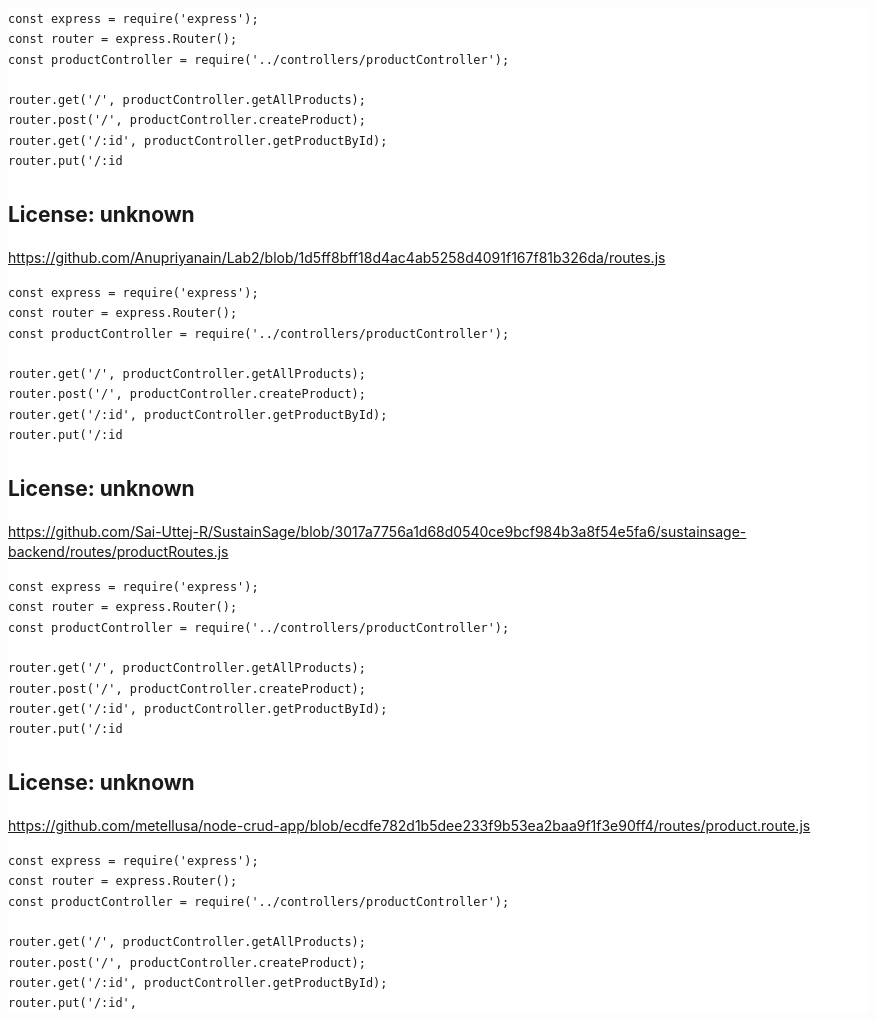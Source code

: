 ```
const express = require('express');
const router = express.Router();
const productController = require('../controllers/productController');

router.get('/', productController.getAllProducts);
router.post('/', productController.createProduct);
router.get('/:id', productController.getProductById);
router.put('/:id
```

## License: unknown

https://github.com/Anupriyanain/Lab2/blob/1d5ff8bff18d4ac4ab5258d4091f167f81b326da/routes.js

```
const express = require('express');
const router = express.Router();
const productController = require('../controllers/productController');

router.get('/', productController.getAllProducts);
router.post('/', productController.createProduct);
router.get('/:id', productController.getProductById);
router.put('/:id
```

## License: unknown

https://github.com/Sai-Uttej-R/SustainSage/blob/3017a7756a1d68d0540ce9bcf984b3a8f54e5fa6/sustainsage-backend/routes/productRoutes.js

```
const express = require('express');
const router = express.Router();
const productController = require('../controllers/productController');

router.get('/', productController.getAllProducts);
router.post('/', productController.createProduct);
router.get('/:id', productController.getProductById);
router.put('/:id
```

## License: unknown

https://github.com/metellusa/node-crud-app/blob/ecdfe782d1b5dee233f9b53ea2baa9f1f3e90ff4/routes/product.route.js

```
const express = require('express');
const router = express.Router();
const productController = require('../controllers/productController');

router.get('/', productController.getAllProducts);
router.post('/', productController.createProduct);
router.get('/:id', productController.getProductById);
router.put('/:id',
```
